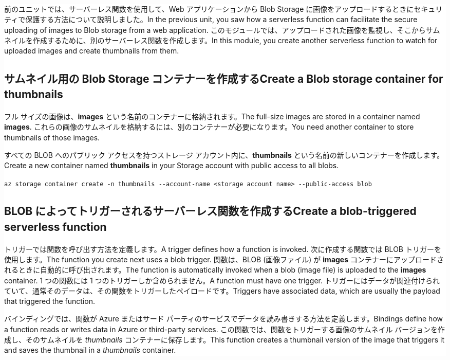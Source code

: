 <span data-ttu-id="28c62-101">前のユニットでは、サーバーレス関数を使用して、Web アプリケーションから Blob Storage に画像をアップロードするときにセキュリティで保護する方法について説明しました。</span><span class="sxs-lookup"><span data-stu-id="28c62-101">In the previous unit, you saw how a serverless function can facilitate the secure uploading of images to Blob storage from a web application.</span></span> <span data-ttu-id="28c62-102">このモジュールでは、アップロードされた画像を監視し、そこからサムネイルを作成するために、別のサーバーレス関数を作成します。</span><span class="sxs-lookup"><span data-stu-id="28c62-102">In this module, you create another serverless function to watch for uploaded images and create thumbnails from them.</span></span>

## <a name="create-a-blob-storage-container-for-thumbnails"></a><span data-ttu-id="28c62-103">サムネイル用の Blob Storage コンテナーを作成する</span><span class="sxs-lookup"><span data-stu-id="28c62-103">Create a Blob storage container for thumbnails</span></span>

<span data-ttu-id="28c62-104">フル サイズの画像は、**images** という名前のコンテナーに格納されます。</span><span class="sxs-lookup"><span data-stu-id="28c62-104">The full-size images are stored in a container named **images**.</span></span> <span data-ttu-id="28c62-105">これらの画像のサムネイルを格納するには、別のコンテナーが必要になります。</span><span class="sxs-lookup"><span data-stu-id="28c62-105">You need another container to store thumbnails of those images.</span></span>

<span data-ttu-id="28c62-106">すべての BLOB へのパブリック アクセスを持つストレージ アカウント内に、**thumbnails** という名前の新しいコンテナーを作成します。</span><span class="sxs-lookup"><span data-stu-id="28c62-106">Create a new container named **thumbnails** in your Storage account with public access to all blobs.</span></span>

```azurecli
az storage container create -n thumbnails --account-name <storage account name> --public-access blob
```

## <a name="create-a-blob-triggered-serverless-function"></a><span data-ttu-id="28c62-107">BLOB によってトリガーされるサーバーレス関数を作成する</span><span class="sxs-lookup"><span data-stu-id="28c62-107">Create a blob-triggered serverless function</span></span>

<span data-ttu-id="28c62-108">トリガーでは関数を呼び出す方法を定義します。</span><span class="sxs-lookup"><span data-stu-id="28c62-108">A trigger defines how a function is invoked.</span></span> <span data-ttu-id="28c62-109">次に作成する関数では BLOB トリガーを使用します。</span><span class="sxs-lookup"><span data-stu-id="28c62-109">The function you create next uses a blob trigger.</span></span> <span data-ttu-id="28c62-110">関数は、BLOB (画像ファイル) が **images** コンテナーにアップロードされるときに自動的に呼び出されます。</span><span class="sxs-lookup"><span data-stu-id="28c62-110">The function is automatically invoked when a blob (image file) is uploaded to the **images** container.</span></span> <span data-ttu-id="28c62-111">1 つの関数には 1 つのトリガーしか含められません。</span><span class="sxs-lookup"><span data-stu-id="28c62-111">A function must have one trigger.</span></span> <span data-ttu-id="28c62-112">トリガーにはデータが関連付けられていて、通常そのデータは、その関数をトリガーしたペイロードです。</span><span class="sxs-lookup"><span data-stu-id="28c62-112">Triggers have associated data, which are usually the payload that triggered the function.</span></span>

<span data-ttu-id="28c62-113">バインディングでは、関数が Azure またはサード パーティのサービスでデータを読み書きする方法を定義します。</span><span class="sxs-lookup"><span data-stu-id="28c62-113">Bindings define how a function reads or writes data in Azure or third-party services.</span></span> <span data-ttu-id="28c62-114">この関数では、関数をトリガーする画像のサムネイル バージョンを作成し、そのサムネイルを *thumbnails* コンテナーに保存します。</span><span class="sxs-lookup"><span data-stu-id="28c62-114">This function creates a thumbnail version of the image that triggers it and saves the thumbnail in a *thumbnails* container.</span></span>

